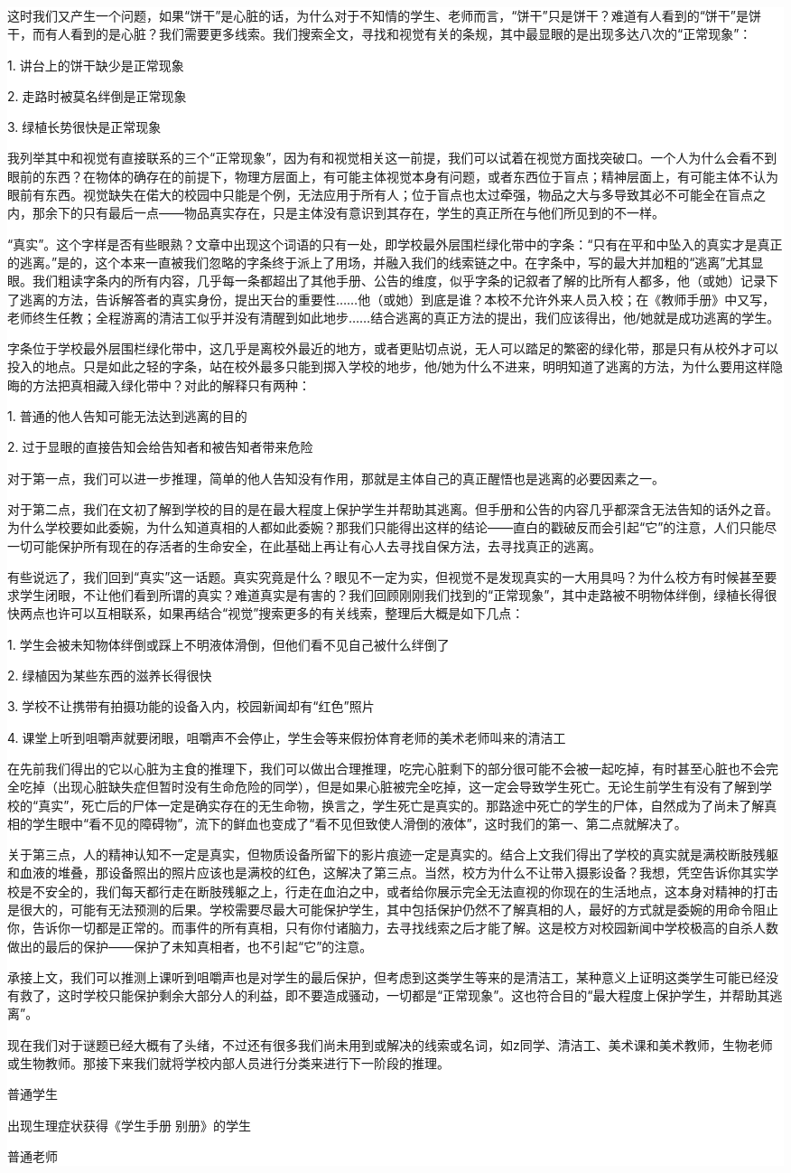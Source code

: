 这时我们又产生一个问题，如果“饼干”是心脏的话，为什么对于不知情的学生、老师而言，“饼干”只是饼干？难道有人看到的“饼干”是饼干，而有人看到的是心脏？我们需要更多线索。我们搜索全文，寻找和视觉有关的条规，其中最显眼的是出现多达八次的“正常现象”：

1\. 讲台上的饼干缺少是正常现象

2\. 走路时被莫名绊倒是正常现象

3\. 绿植长势很快是正常现象

我列举其中和视觉有直接联系的三个“正常现象”，因为有和视觉相关这一前提，我们可以试着在视觉方面找突破口。一个人为什么会看不到眼前的东西？在物体的确存在的前提下，物理方层面上，有可能主体视觉本身有问题，或者东西位于盲点；精神层面上，有可能主体不认为眼前有东西。视觉缺失在偌大的校园中只能是个例，无法应用于所有人；位于盲点也太过牵强，物品之大与多导致其必不可能全在盲点之内，那余下的只有最后一点——物品真实存在，只是主体没有意识到其存在，学生的真正所在与他们所见到的不一样。

“真实”。这个字样是否有些眼熟？文章中出现这个词语的只有一处，即学校最外层围栏绿化带中的字条：“只有在平和中坠入的真实才是真正的逃离。”是的，这个本来一直被我们忽略的字条终于派上了用场，并融入我们的线索链之中。在字条中，写的最大并加粗的“逃离”尤其显眼。我们粗读字条内的所有内容，几乎每一条都超出了其他手册、公告的维度，似乎字条的记叙者了解的比所有人都多，他（或她）记录下了逃离的方法，告诉解答者的真实身份，提出天台的重要性……他（或她）到底是谁？本校不允许外来人员入校；在《教师手册》中又写，老师终生任教；全程游离的清洁工似乎并没有清醒到如此地步……结合逃离的真正方法的提出，我们应该得出，他/她就是成功逃离的学生。

字条位于学校最外层围栏绿化带中，这几乎是离校外最近的地方，或者更贴切点说，无人可以踏足的繁密的绿化带，那是只有从校外才可以投入的地点。只是如此之轻的字条，站在校外最多只能到掷入学校的地步，他/她为什么不进来，明明知道了逃离的方法，为什么要用这样隐晦的方法把真相藏入绿化带中？对此的解释只有两种：

1\. 普通的他人告知可能无法达到逃离的目的

2\. 过于显眼的直接告知会给告知者和被告知者带来危险

对于第一点，我们可以进一步推理，简单的他人告知没有作用，那就是主体自己的真正醒悟也是逃离的必要因素之一。

对于第二点，我们在文初了解到学校的目的是在最大程度上保护学生并帮助其逃离。但手册和公告的内容几乎都深含无法告知的话外之音。为什么学校要如此委婉，为什么知道真相的人都如此委婉？那我们只能得出这样的结论——直白的戳破反而会引起“它”的注意，人们只能尽一切可能保护所有现在的存活者的生命安全，在此基础上再让有心人去寻找自保方法，去寻找真正的逃离。

有些说远了，我们回到“真实”这一话题。真实究竟是什么？眼见不一定为实，但视觉不是发现真实的一大用具吗？为什么校方有时候甚至要求学生闭眼，不让他们看到所谓的真实？难道真实是有害的？我们回顾刚刚我们找到的“正常现象”，其中走路被不明物体绊倒，绿植长得很快两点也许可以互相联系，如果再结合“视觉”搜索更多的有关线索，整理后大概是如下几点：

1\. 学生会被未知物体绊倒或踩上不明液体滑倒，但他们看不见自己被什么绊倒了

2\. 绿植因为某些东西的滋养长得很快

3\. 学校不让携带有拍摄功能的设备入内，校园新闻却有“红色”照片

4\. 课堂上听到咀嚼声就要闭眼，咀嚼声不会停止，学生会等来假扮体育老师的美术老师叫来的清洁工

在先前我们得出的它以心脏为主食的推理下，我们可以做出合理推理，吃完心脏剩下的部分很可能不会被一起吃掉，有时甚至心脏也不会完全吃掉（出现心脏缺失症但暂时没有生命危险的同学），但是如果心脏被完全吃掉，这一定会导致学生死亡。无论生前学生有没有了解到学校的“真实”，死亡后的尸体一定是确实存在的无生命物，换言之，学生死亡是真实的。那路途中死亡的学生的尸体，自然成为了尚未了解真相的学生眼中“看不见的障碍物”，流下的鲜血也变成了“看不见但致使人滑倒的液体”，这时我们的第一、第二点就解决了。

关于第三点，人的精神认知不一定是真实，但物质设备所留下的影片痕迹一定是真实的。结合上文我们得出了学校的真实就是满校断肢残躯和血液的堆叠，那设备照出的照片应该也是满校的红色，这解决了第三点。当然，校方为什么不让带入摄影设备？我想，凭空告诉你其实学校是不安全的，我们每天都行走在断肢残躯之上，行走在血泊之中，或者给你展示完全无法直视的你现在的生活地点，这本身对精神的打击是很大的，可能有无法预测的后果。学校需要尽最大可能保护学生，其中包括保护仍然不了解真相的人，最好的方式就是委婉的用命令阻止你，告诉你一切都是正常的。而事件的所有真相，只有你付诸脑力，去寻找线索之后才能了解。这是校方对校园新闻中学校极高的自杀人数做出的最后的保护——保护了未知真相者，也不引起“它”的注意。

承接上文，我们可以推测上课听到咀嚼声也是对学生的最后保护，但考虑到这类学生等来的是清洁工，某种意义上证明这类学生可能已经没有救了，这时学校只能保护剩余大部分人的利益，即不要造成骚动，一切都是“正常现象”。这也符合目的“最大程度上保护学生，并帮助其逃离”。

现在我们对于谜题已经大概有了头绪，不过还有很多我们尚未用到或解决的线索或名词，如z同学、清洁工、美术课和美术教师，生物老师或生物教师。那接下来我们就将学校内部人员进行分类来进行下一阶段的推理。

普通学生

出现生理症状获得《学生手册 别册》的学生

普通老师
